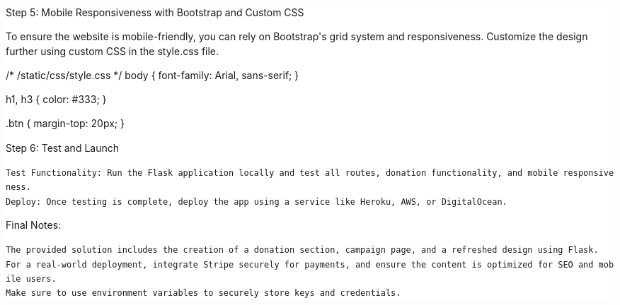 Step 5: Mobile Responsiveness with Bootstrap and Custom CSS

To ensure the website is mobile-friendly, you can rely on Bootstrap's grid system and responsiveness. Customize the design further using custom CSS in the style.css file.

/* /static/css/style.css */
body {
    font-family: Arial, sans-serif;
}

h1, h3 {
    color: #333;
}

.btn {
    margin-top: 20px;
}

Step 6: Test and Launch

    Test Functionality: Run the Flask application locally and test all routes, donation functionality, and mobile responsiveness.
    Deploy: Once testing is complete, deploy the app using a service like Heroku, AWS, or DigitalOcean.

Final Notes:

    The provided solution includes the creation of a donation section, campaign page, and a refreshed design using Flask.
    For a real-world deployment, integrate Stripe securely for payments, and ensure the content is optimized for SEO and mobile users.
    Make sure to use environment variables to securely store keys and credentials.
